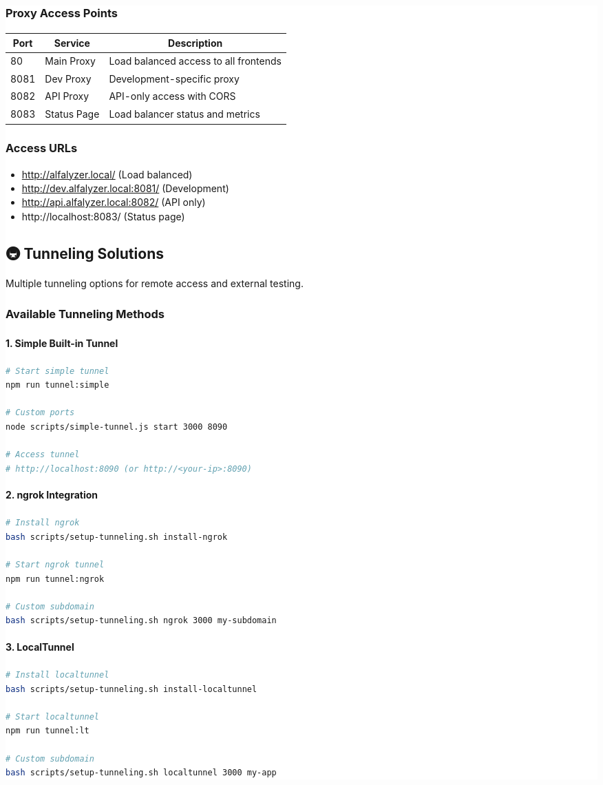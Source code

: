 ### Proxy Access Points

| Port | Service | Description |
|------|---------|-------------|
| 80 | Main Proxy | Load balanced access to all frontends |
| 8081 | Dev Proxy | Development-specific proxy |
| 8082 | API Proxy | API-only access with CORS |
| 8083 | Status Page | Load balancer status and metrics |

### Access URLs
- http://alfalyzer.local/ (Load balanced)
- http://dev.alfalyzer.local:8081/ (Development)
- http://api.alfalyzer.local:8082/ (API only)
- http://localhost:8083/ (Status page)

## 🚇 Tunneling Solutions

Multiple tunneling options for remote access and external testing.

### Available Tunneling Methods

#### 1. Simple Built-in Tunnel
```bash
# Start simple tunnel
npm run tunnel:simple

# Custom ports
node scripts/simple-tunnel.js start 3000 8090

# Access tunnel
# http://localhost:8090 (or http://<your-ip>:8090)
```

#### 2. ngrok Integration
```bash
# Install ngrok
bash scripts/setup-tunneling.sh install-ngrok

# Start ngrok tunnel
npm run tunnel:ngrok

# Custom subdomain
bash scripts/setup-tunneling.sh ngrok 3000 my-subdomain
```

#### 3. LocalTunnel
```bash
# Install localtunnel
bash scripts/setup-tunneling.sh install-localtunnel

# Start localtunnel
npm run tunnel:lt

# Custom subdomain
bash scripts/setup-tunneling.sh localtunnel 3000 my-app
```
